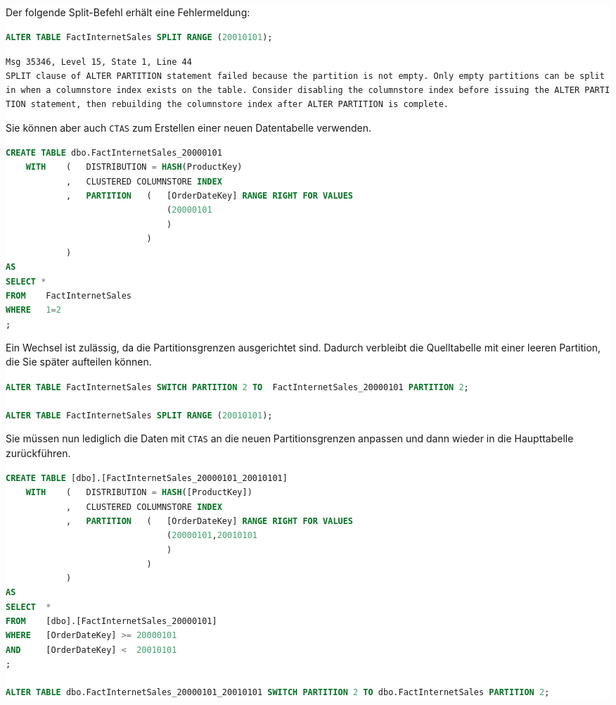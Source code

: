Der folgende Split-Befehl erhält eine Fehlermeldung:

```sql
ALTER TABLE FactInternetSales SPLIT RANGE (20010101);
```

```
Msg 35346, Level 15, State 1, Line 44
SPLIT clause of ALTER PARTITION statement failed because the partition is not empty. Only empty partitions can be split in when a columnstore index exists on the table. Consider disabling the columnstore index before issuing the ALTER PARTITION statement, then rebuilding the columnstore index after ALTER PARTITION is complete.
```

Sie können aber auch `CTAS` zum Erstellen einer neuen Datentabelle verwenden.

```sql
CREATE TABLE dbo.FactInternetSales_20000101
    WITH    (   DISTRIBUTION = HASH(ProductKey)
            ,   CLUSTERED COLUMNSTORE INDEX
            ,   PARTITION   (   [OrderDateKey] RANGE RIGHT FOR VALUES
                                (20000101
                                )
                            )
            )
AS
SELECT *
FROM    FactInternetSales
WHERE   1=2
;
```

Ein Wechsel ist zulässig, da die Partitionsgrenzen ausgerichtet sind. Dadurch verbleibt die Quelltabelle mit einer leeren Partition, die Sie später aufteilen können.

```sql
ALTER TABLE FactInternetSales SWITCH PARTITION 2 TO  FactInternetSales_20000101 PARTITION 2;

ALTER TABLE FactInternetSales SPLIT RANGE (20010101);
```

Sie müssen nun lediglich die Daten mit `CTAS` an die neuen Partitionsgrenzen anpassen und dann wieder in die Haupttabelle zurückführen.

```sql
CREATE TABLE [dbo].[FactInternetSales_20000101_20010101]
    WITH    (   DISTRIBUTION = HASH([ProductKey])
            ,   CLUSTERED COLUMNSTORE INDEX
            ,   PARTITION   (   [OrderDateKey] RANGE RIGHT FOR VALUES
                                (20000101,20010101
                                )
                            )
            )
AS
SELECT  *
FROM    [dbo].[FactInternetSales_20000101]
WHERE   [OrderDateKey] >= 20000101
AND     [OrderDateKey] <  20010101
;

ALTER TABLE dbo.FactInternetSales_20000101_20010101 SWITCH PARTITION 2 TO dbo.FactInternetSales PARTITION 2;
```
